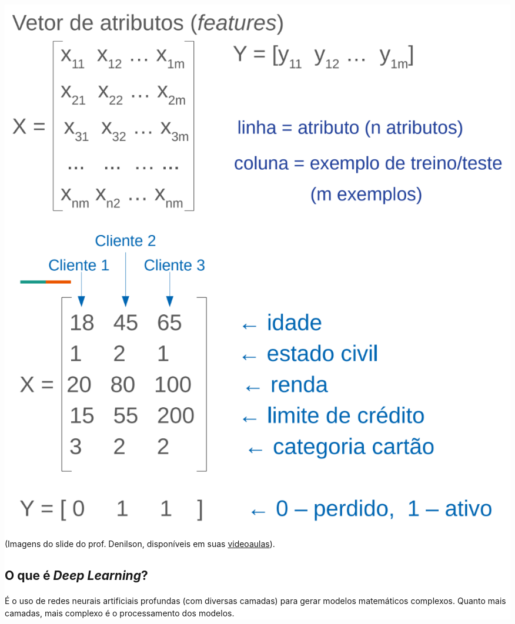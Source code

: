 ![Imagem 3](https://github.com/gabrafo/Intro-DL-RN/blob/main/Anexo/Imagem%203.png)

![Imagem 4](https://github.com/gabrafo/Intro-DL-RN/blob/main/Anexo/Imagem%204.png)

(Imagens do slide do prof. Denilson, disponíveis em suas [videoaulas](https://www.youtube.com/watch?v=2eNwcqHUP8Y&list=PLpAVc-5L0TX_draNYxCmjgm2yYKAy9aIp&index=3&ab_channel=DenilsonAlvesPereira)).

## O que é *Deep Learning*?
É o uso de redes neurais artificiais profundas (com diversas camadas) para gerar modelos matemáticos complexos. Quanto mais camadas, mais complexo é o processamento dos modelos.
